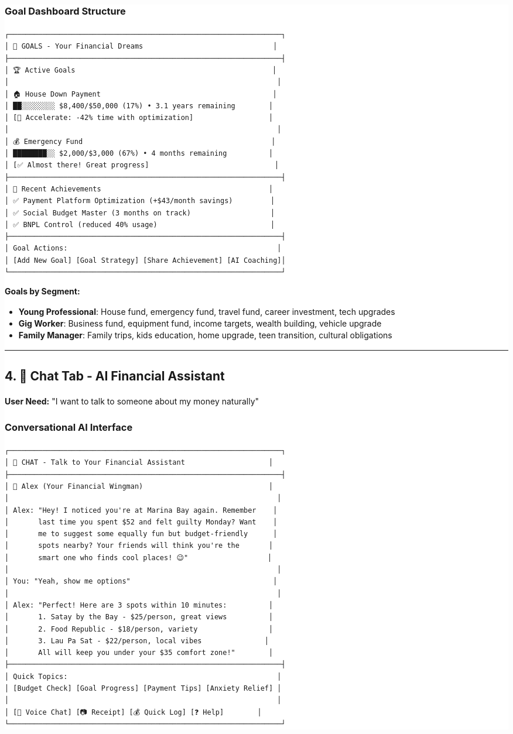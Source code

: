 ### **Goal Dashboard Structure**
```
┌─────────────────────────────────────────────────────────────────┐
│ 🎯 GOALS - Your Financial Dreams                               │
├─────────────────────────────────────────────────────────────────┤
│ 🏆 Active Goals                                               │
│                                                                │
│ 🏠 House Down Payment                                         │
│ ██░░░░░░░░ $8,400/$50,000 (17%) • 3.1 years remaining        │
│ [🚀 Accelerate: -42% time with optimization]                  │
│                                                                │
│ 💰 Emergency Fund                                             │
│ ████████░░ $2,000/$3,000 (67%) • 4 months remaining          │
│ [✅ Almost there! Great progress]                              │
├─────────────────────────────────────────────────────────────────┤
│ 🎊 Recent Achievements                                        │
│ ✅ Payment Platform Optimization (+$43/month savings)         │
│ ✅ Social Budget Master (3 months on track)                   │
│ ✅ BNPL Control (reduced 40% usage)                           │
├─────────────────────────────────────────────────────────────────┤
│ Goal Actions:                                                  │
│ [Add New Goal] [Goal Strategy] [Share Achievement] [AI Coaching]│
└─────────────────────────────────────────────────────────────────┘
```

**Goals by Segment:**
- **Young Professional**: House fund, emergency fund, travel fund, career investment, tech upgrades
- **Gig Worker**: Business fund, equipment fund, income targets, wealth building, vehicle upgrade
- **Family Manager**: Family trips, kids education, home upgrade, teen transition, cultural obligations

---

## 4. 💬 Chat Tab - AI Financial Assistant

**User Need:** "I want to talk to someone about my money naturally"

### **Conversational AI Interface**
```
┌─────────────────────────────────────────────────────────────────┐
│ 💬 CHAT - Talk to Your Financial Assistant                    │
├─────────────────────────────────────────────────────────────────┤
│ 🤖 Alex (Your Financial Wingman)                              │
│                                                                │
│ Alex: "Hey! I noticed you're at Marina Bay again. Remember    │
│       last time you spent $52 and felt guilty Monday? Want    │
│       me to suggest some equally fun but budget-friendly      │
│       spots nearby? Your friends will think you're the       │
│       smart one who finds cool places! 😉"                   │
│                                                                │
│ You: "Yeah, show me options"                                  │
│                                                                │
│ Alex: "Perfect! Here are 3 spots within 10 minutes:          │
│       1. Satay by the Bay - $25/person, great views          │
│       2. Food Republic - $18/person, variety                 │
│       3. Lau Pa Sat - $22/person, local vibes               │
│       All will keep you under your $35 comfort zone!"        │
├─────────────────────────────────────────────────────────────────┤
│ Quick Topics:                                                  │
│ [Budget Check] [Goal Progress] [Payment Tips] [Anxiety Relief] │
│                                                                │
│ [🎤 Voice Chat] [📷 Receipt] [💰 Quick Log] [❓ Help]        │
└─────────────────────────────────────────────────────────────────┘
```